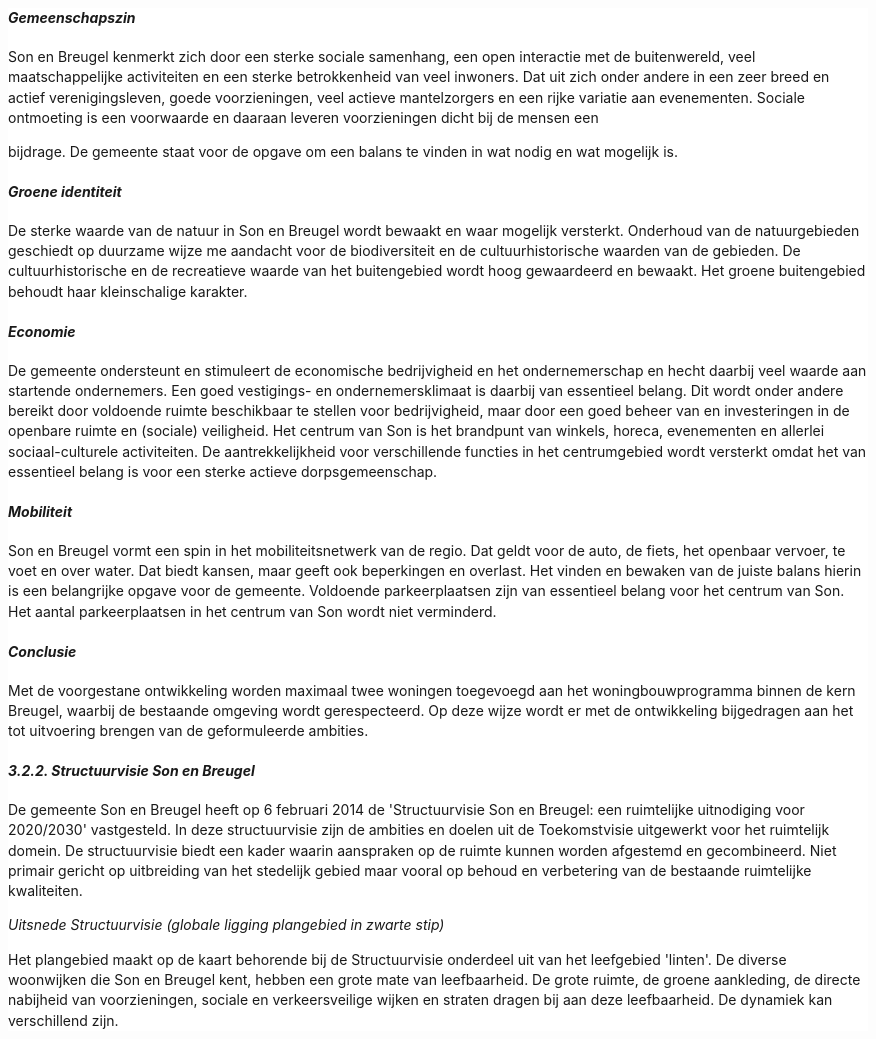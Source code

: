#### *Gemeenschapszin*

Son en Breugel kenmerkt zich door een sterke sociale samenhang, een open interactie met de buitenwereld, veel maatschappelijke activiteiten en een sterke betrokkenheid van veel inwoners. Dat uit zich onder andere in een zeer breed en actief verenigingsleven, goede voorzieningen, veel actieve mantelzorgers en een rijke variatie aan evenementen. Sociale ontmoeting is een voorwaarde en daaraan leveren voorzieningen dicht bij de mensen een

bijdrage. De gemeente staat voor de opgave om een balans te vinden in wat nodig en wat mogelijk is.

#### *Groene identiteit*

De sterke waarde van de natuur in Son en Breugel wordt bewaakt en waar mogelijk versterkt. Onderhoud van de natuurgebieden geschiedt op duurzame wijze me aandacht voor de biodiversiteit en de cultuurhistorische waarden van de gebieden. De cultuurhistorische en de recreatieve waarde van het buitengebied wordt hoog gewaardeerd en bewaakt. Het groene buitengebied behoudt haar kleinschalige karakter.

#### *Economie*

De gemeente ondersteunt en stimuleert de economische bedrijvigheid en het ondernemerschap en hecht daarbij veel waarde aan startende ondernemers. Een goed vestigings- en ondernemersklimaat is daarbij van essentieel belang. Dit wordt onder andere bereikt door voldoende ruimte beschikbaar te stellen voor bedrijvigheid, maar door een goed beheer van en investeringen in de openbare ruimte en (sociale) veiligheid. Het centrum van Son is het brandpunt van winkels, horeca, evenementen en allerlei sociaal-culturele activiteiten. De aantrekkelijkheid voor verschillende functies in het centrumgebied wordt versterkt omdat het van essentieel belang is voor een sterke actieve dorpsgemeenschap.

#### *Mobiliteit*

Son en Breugel vormt een spin in het mobiliteitsnetwerk van de regio. Dat geldt voor de auto, de fiets, het openbaar vervoer, te voet en over water. Dat biedt kansen, maar geeft ook beperkingen en overlast. Het vinden en bewaken van de juiste balans hierin is een belangrijke opgave voor de gemeente. Voldoende parkeerplaatsen zijn van essentieel belang voor het centrum van Son. Het aantal parkeerplaatsen in het centrum van Son wordt niet verminderd.

#### *Conclusie*

Met de voorgestane ontwikkeling worden maximaal twee woningen toegevoegd aan het woningbouwprogramma binnen de kern Breugel, waarbij de bestaande omgeving wordt gerespecteerd. Op deze wijze wordt er met de ontwikkeling bijgedragen aan het tot uitvoering brengen van de geformuleerde ambities.

#### *3.2.2. Structuurvisie Son en Breugel*

De gemeente Son en Breugel heeft op 6 februari 2014 de 'Structuurvisie Son en Breugel: een ruimtelijke uitnodiging voor 2020/2030' vastgesteld. In deze structuurvisie zijn de ambities en doelen uit de Toekomstvisie uitgewerkt voor het ruimtelijk domein. De structuurvisie biedt een kader waarin aanspraken op de ruimte kunnen worden afgestemd en gecombineerd. Niet primair gericht op uitbreiding van het stedelijk gebied maar vooral op behoud en verbetering van de bestaande ruimtelijke kwaliteiten.

*Uitsnede Structuurvisie (globale ligging plangebied in zwarte stip)*

Het plangebied maakt op de kaart behorende bij de Structuurvisie onderdeel uit van het leefgebied 'linten'. De diverse woonwijken die Son en Breugel kent, hebben een grote mate van leefbaarheid. De grote ruimte, de groene aankleding, de directe nabijheid van voorzieningen, sociale en verkeersveilige wijken en straten dragen bij aan deze leefbaarheid. De dynamiek kan verschillend zijn.
